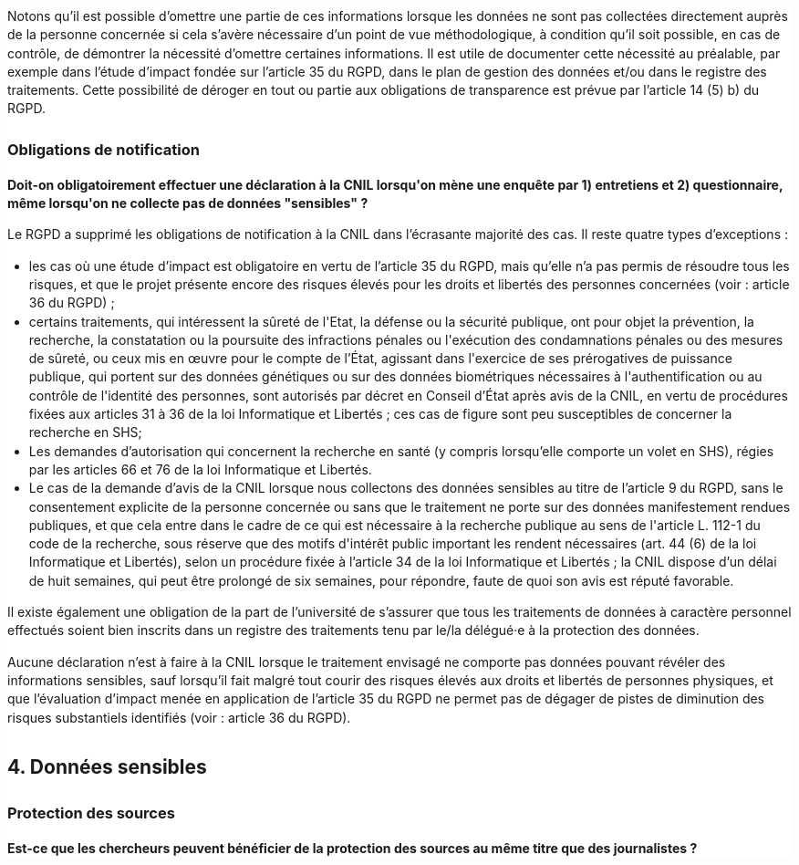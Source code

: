 Notons qu’il est possible d’omettre une partie de ces informations lorsque les données ne sont pas collectées directement auprès de la personne concernée si cela s’avère nécessaire d’un point de vue méthodologique, à condition qu’il soit possible, en cas de contrôle, de démontrer la nécessité d’omettre certaines informations. Il est utile de documenter cette nécessité au préalable, par exemple dans l’étude d’impact fondée sur l’article 35 du RGPD, dans le plan de gestion des données et/ou dans le registre des traitements. Cette possibilité de déroger en tout ou partie aux obligations de transparence est prévue par l’article 14 (5) b) du RGPD.

### Obligations de notification

**Doit-on obligatoirement effectuer une déclaration à la CNIL lorsqu'on mène une enquête par 1) entretiens et 2) questionnaire, même lorsqu'on ne collecte pas de données "sensibles" ?**

Le RGPD a supprimé les obligations de notification à la CNIL dans l’écrasante majorité des cas. Il reste quatre types d’exceptions :

- les cas où une étude d’impact est obligatoire en vertu de l’article 35 du RGPD, mais qu’elle n’a pas permis de résoudre tous les risques, et que le projet présente encore des risques élevés pour les droits et libertés des personnes concernées (voir : article 36 du RGPD) ;
- certains traitements, qui intéressent la sûreté de l'Etat, la défense ou la sécurité publique, ont pour objet la prévention, la recherche, la constatation ou la poursuite des infractions pénales ou l'exécution des condamnations pénales ou des mesures de sûreté, ou ceux mis en œuvre pour le compte de l’État, agissant dans l'exercice de ses prérogatives de puissance publique, qui portent sur des données génétiques ou sur des données biométriques nécessaires à l'authentification ou au contrôle de l'identité des personnes, sont autorisés par décret en Conseil d’État après avis de la CNIL, en vertu de procédures fixées aux articles 31 à 36 de la loi Informatique et Libertés ; ces cas de figure sont peu susceptibles de concerner la recherche en SHS;
- Les demandes d’autorisation qui concernent la recherche en santé (y compris lorsqu’elle comporte un volet en SHS), régies par les articles 66 et 76 de la loi Informatique et Libertés.
- Le cas de la demande d’avis de la CNIL lorsque nous collectons des données sensibles au titre de l’article 9 du RGPD, sans le consentement explicite de la personne concernée ou sans que le traitement ne porte sur des données manifestement rendues publiques, et que cela entre dans le cadre de ce qui est nécessaire à la recherche publique au sens de l'article L. 112-1 du code de la recherche, sous réserve que des motifs d'intérêt public important les rendent nécessaires (art. 44 (6) de la loi Informatique et Libertés), selon un procédure fixée à l’article 34 de la loi Informatique et Libertés ; la CNIL dispose d’un délai de huit semaines, qui peut être prolongé de six semaines, pour répondre, faute de quoi son avis est réputé favorable.

Il existe également une obligation de la part de l’université de s’assurer que tous les traitements de données à caractère personnel effectués soient bien inscrits dans un registre des traitements tenu par le/la délégué·e à la protection des données.

Aucune déclaration n’est à faire à la CNIL lorsque le traitement envisagé ne comporte pas données pouvant révéler des informations sensibles, sauf lorsqu’il fait malgré tout courir des risques élevés aux droits et libertés de personnes physiques, et que l’évaluation d’impact menée en application de l’article 35 du RGPD ne permet pas de dégager de pistes de diminution des risques substantiels identifiés (voir : article 36 du RGPD).

## 4. Données sensibles

### Protection des sources

**Est-ce que les chercheurs peuvent bénéficier de la protection des sources au même titre que des journalistes ?**
